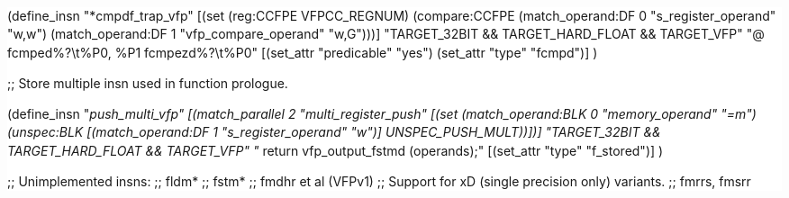 (define_insn "*cmpdf_trap_vfp"
  [(set (reg:CCFPE VFPCC_REGNUM)
	(compare:CCFPE (match_operand:DF 0 "s_register_operand"  "w,w")
		       (match_operand:DF 1 "vfp_compare_operand" "w,G")))]
  "TARGET_32BIT && TARGET_HARD_FLOAT && TARGET_VFP"
  "@
   fcmped%?\\t%P0, %P1
   fcmpezd%?\\t%P0"
  [(set_attr "predicable" "yes")
   (set_attr "type" "fcmpd")]
)


;; Store multiple insn used in function prologue.

(define_insn "*push_multi_vfp"
  [(match_parallel 2 "multi_register_push"
    [(set (match_operand:BLK 0 "memory_operand" "=m")
	  (unspec:BLK [(match_operand:DF 1 "s_register_operand" "w")]
		      UNSPEC_PUSH_MULT))])]
  "TARGET_32BIT && TARGET_HARD_FLOAT && TARGET_VFP"
  "* return vfp_output_fstmd (operands);"
  [(set_attr "type" "f_stored")]
)


;; Unimplemented insns:
;; fldm*
;; fstm*
;; fmdhr et al (VFPv1)
;; Support for xD (single precision only) variants.
;; fmrrs, fmsrr
